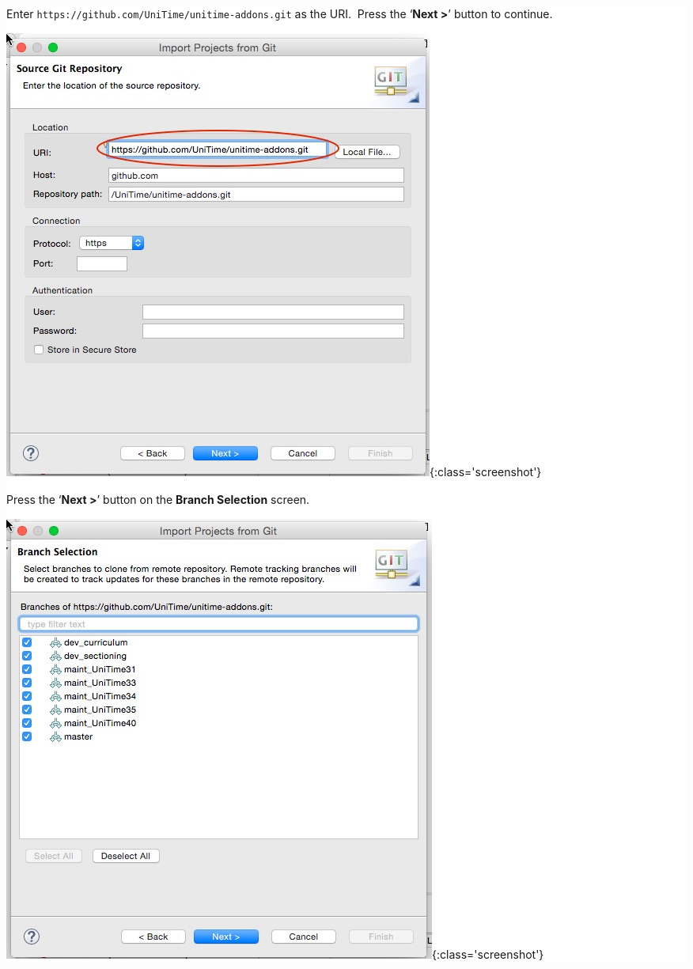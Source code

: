 Enter `https://github.com/UniTime/unitime-addons.git` as the URI.  Press the ‘**Next >**’ button to continue.

![UniTime Code Checkout and Build Procedures for Using the UniTime Banner Add On](images/banner-addon-instructions-17.png){:class='screenshot'}

Press the ‘**Next >**’ button on the **Branch Selection** screen.

![UniTime Code Checkout and Build Procedures for Using the UniTime Banner Add On](images/banner-addon-instructions-18.png){:class='screenshot'}
